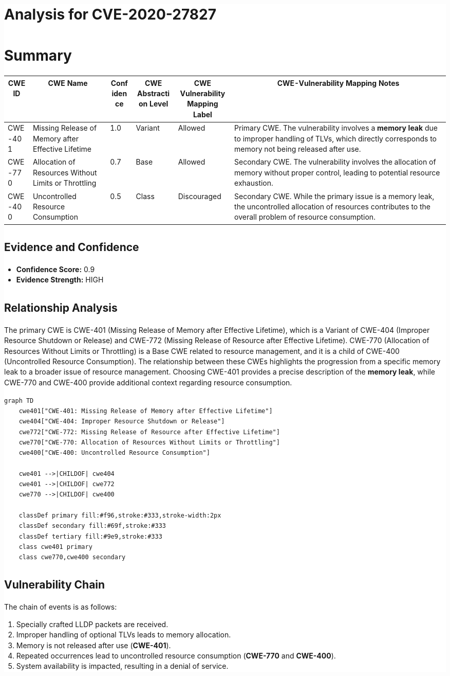 # Analysis for CVE-2020-27827

# Summary
| CWE ID | CWE Name | Confidence | CWE Abstraction Level | CWE Vulnerability Mapping Label | CWE-Vulnerability Mapping Notes |
|---|---|---|---|---|---|
| CWE-401 | Missing Release of Memory after Effective Lifetime | 1.0 | Variant | Allowed | Primary CWE. The vulnerability involves a **memory leak** due to improper handling of TLVs, which directly corresponds to memory not being released after use. |
| CWE-770 | Allocation of Resources Without Limits or Throttling | 0.7 | Base | Allowed | Secondary CWE. The vulnerability involves the allocation of memory without proper control, leading to potential resource exhaustion. |
| CWE-400 | Uncontrolled Resource Consumption | 0.5 | Class | Discouraged | Secondary CWE. While the primary issue is a memory leak, the uncontrolled allocation of resources contributes to the overall problem of resource consumption. |

## Evidence and Confidence

*   **Confidence Score:** 0.9
*   **Evidence Strength:** HIGH

## Relationship Analysis
The primary CWE is CWE-401 (Missing Release of Memory after Effective Lifetime), which is a Variant of CWE-404 (Improper Resource Shutdown or Release) and CWE-772 (Missing Release of Resource after Effective Lifetime). CWE-770 (Allocation of Resources Without Limits or Throttling) is a Base CWE related to resource management, and it is a child of CWE-400 (Uncontrolled Resource Consumption). The relationship between these CWEs highlights the progression from a specific memory leak to a broader issue of resource management. Choosing CWE-401 provides a precise description of the **memory leak**, while CWE-770 and CWE-400 provide additional context regarding resource consumption.

```mermaid
graph TD
    cwe401["CWE-401: Missing Release of Memory after Effective Lifetime"]
    cwe404["CWE-404: Improper Resource Shutdown or Release"]
    cwe772["CWE-772: Missing Release of Resource after Effective Lifetime"]
    cwe770["CWE-770: Allocation of Resources Without Limits or Throttling"]
    cwe400["CWE-400: Uncontrolled Resource Consumption"]
    
    cwe401 -->|CHILDOF| cwe404
    cwe401 -->|CHILDOF| cwe772
    cwe770 -->|CHILDOF| cwe400
    
    classDef primary fill:#f96,stroke:#333,stroke-width:2px
    classDef secondary fill:#69f,stroke:#333
    classDef tertiary fill:#9e9,stroke:#333
    class cwe401 primary
    class cwe770,cwe400 secondary
```

## Vulnerability Chain
The chain of events is as follows:
1.  Specially crafted LLDP packets are received.
2.  Improper handling of optional TLVs leads to memory allocation.
3.  Memory is not released after use (**CWE-401**).
4.  Repeated occurrences lead to uncontrolled resource consumption (**CWE-770** and **CWE-400**).
5.  System availability is impacted, resulting in a denial of service.
